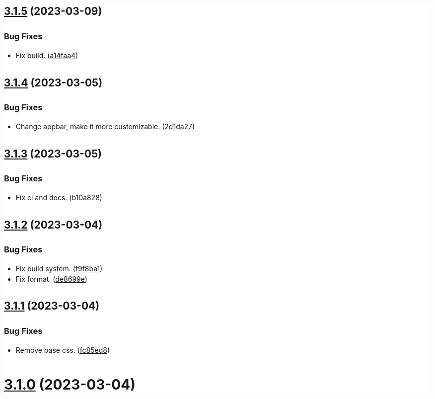 ## [3.1.5](https://github.com/gsmlg-dev/phoenix_webcomponent/compare/v3.1.4...v3.1.5) (2023-03-09)


### Bug Fixes

* Fix build. ([a14faa4](https://github.com/gsmlg-dev/phoenix_webcomponent/commit/a14faa49b589ba194718235d476af222a64da8e7))

## [3.1.4](https://github.com/gsmlg-dev/phoenix_webcomponent/compare/v3.1.3...v3.1.4) (2023-03-05)


### Bug Fixes

* Change appbar, make it more customizable. ([2d1da27](https://github.com/gsmlg-dev/phoenix_webcomponent/commit/2d1da276fac5cb47b4fe28b6cfb7852e926791e5))

## [3.1.3](https://github.com/gsmlg-dev/phoenix_webcomponent/compare/v3.1.2...v3.1.3) (2023-03-05)


### Bug Fixes

* Fix ci and docs. ([b10a828](https://github.com/gsmlg-dev/phoenix_webcomponent/commit/b10a828b8023f00e6420371eb0976129fda56570))

## [3.1.2](https://github.com/gsmlg-dev/phoenix_webcomponent/compare/v3.1.1...v3.1.2) (2023-03-04)


### Bug Fixes

* Fix build system. ([f9f8ba1](https://github.com/gsmlg-dev/phoenix_webcomponent/commit/f9f8ba1db6849ea73b6655d85b413b3bf9cc3cb5))
* Fix format. ([de8699e](https://github.com/gsmlg-dev/phoenix_webcomponent/commit/de8699ee694b62e42fcaf8172cd651bbeea60328))

## [3.1.1](https://github.com/gsmlg-dev/phoenix_webcomponent/compare/v3.1.0...v3.1.1) (2023-03-04)


### Bug Fixes

* Remove base css. ([fc85ed8](https://github.com/gsmlg-dev/phoenix_webcomponent/commit/fc85ed83245d8f85022bca061ee7db29f14a0bd7))

# [3.1.0](https://github.com/gsmlg-dev/phoenix_webcomponent/compare/v3.0.0...v3.1.0) (2023-03-04)
